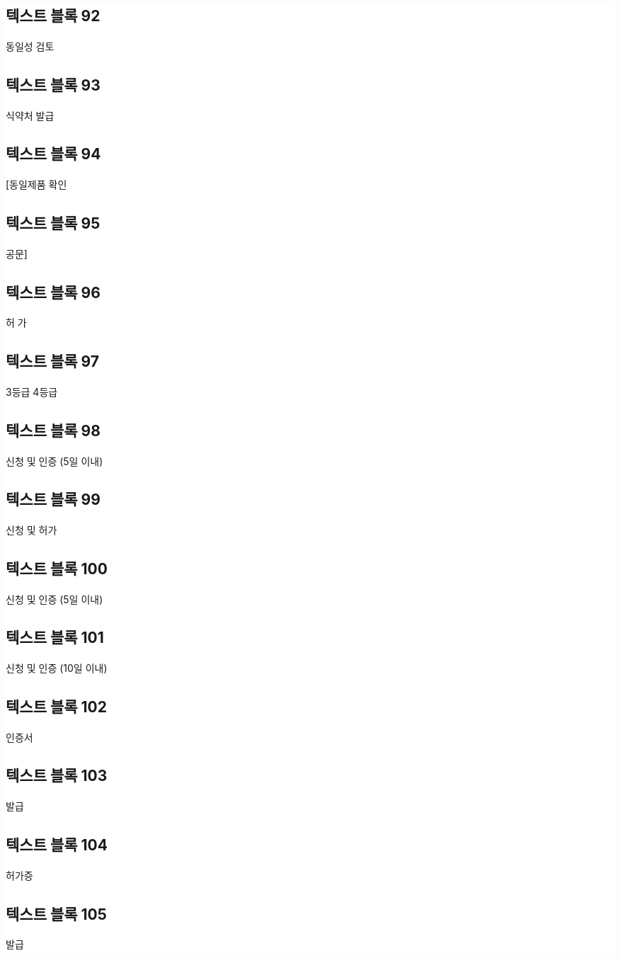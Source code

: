 ## 텍스트 블록 92
동일성 검토

## 텍스트 블록 93
식약처 발급

## 텍스트 블록 94
[동일제품 확인

## 텍스트 블록 95
공문]

## 텍스트 블록 96
허 가

## 텍스트 블록 97
3등급 4등급

## 텍스트 블록 98
신청 및 인증 (5일 이내)

## 텍스트 블록 99
신청 및 허가

## 텍스트 블록 100
신청 및 인증 (5일 이내)

## 텍스트 블록 101
신청 및 인증 (10일 이내)

## 텍스트 블록 102
인증서

## 텍스트 블록 103
발급

## 텍스트 블록 104
허가증

## 텍스트 블록 105
발급
